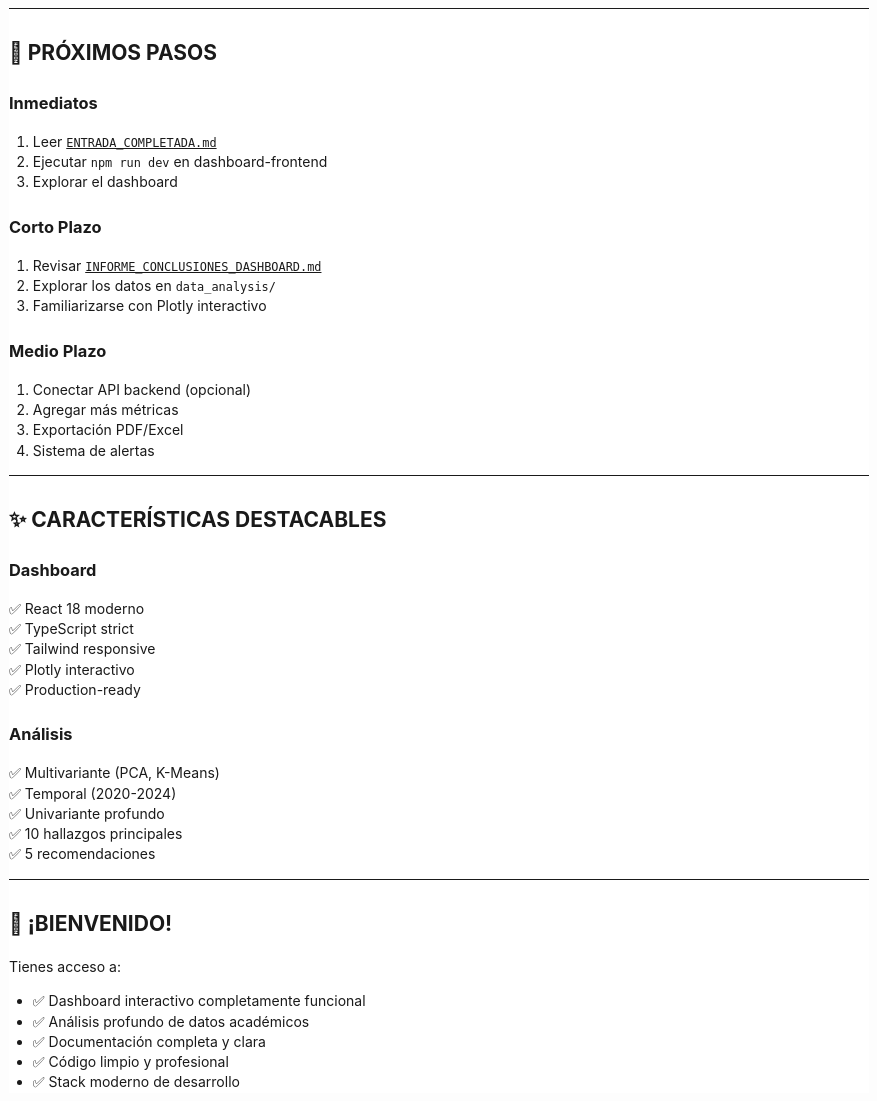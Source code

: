 ```
```

---

## 🚀 PRÓXIMOS PASOS

### Inmediatos
1. Leer [`ENTRADA_COMPLETADA.md`](./ENTRADA_COMPLETADA.md)
2. Ejecutar `npm run dev` en dashboard-frontend
3. Explorar el dashboard

### Corto Plazo
1. Revisar [`INFORME_CONCLUSIONES_DASHBOARD.md`](./INFORME_CONCLUSIONES_DASHBOARD.md)
2. Explorar los datos en `data_analysis/`
3. Familiarizarse con Plotly interactivo

### Medio Plazo
1. Conectar API backend (opcional)
2. Agregar más métricas
3. Exportación PDF/Excel
4. Sistema de alertas

---

## ✨ CARACTERÍSTICAS DESTACABLES

### Dashboard
✅ React 18 moderno  
✅ TypeScript strict  
✅ Tailwind responsive  
✅ Plotly interactivo  
✅ Production-ready  

### Análisis
✅ Multivariante (PCA, K-Means)  
✅ Temporal (2020-2024)  
✅ Univariante profundo  
✅ 10 hallazgos principales  
✅ 5 recomendaciones  

---

## 🎉 ¡BIENVENIDO!

Tienes acceso a:
- ✅ Dashboard interactivo completamente funcional
- ✅ Análisis profundo de datos académicos
- ✅ Documentación completa y clara
- ✅ Código limpio y profesional
- ✅ Stack moderno de desarrollo
